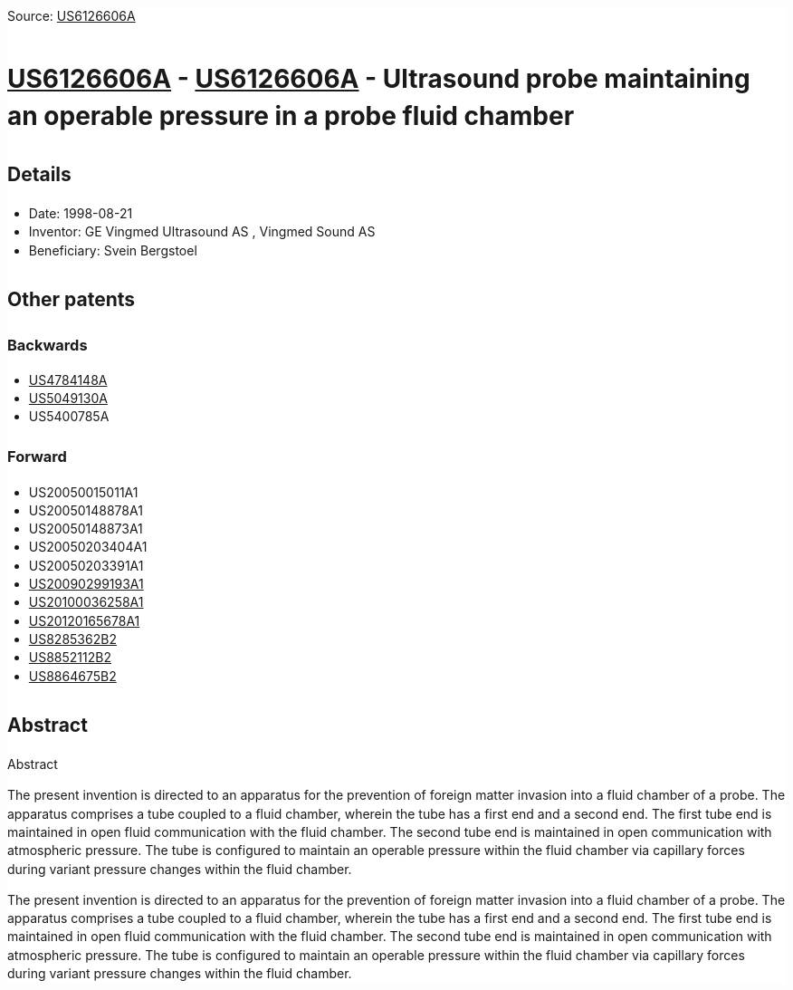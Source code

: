 Source: [US6126606A](https://patents.google.com/patent/US6126606A)

# [US6126606A](US6126606A.md) - [US6126606A](US6126606A.md) - Ultrasound probe maintaining an operable pressure in a probe fluid chamber

## Details

* Date: 1998-08-21
* Inventor: GE Vingmed Ultrasound AS
  , 
    Vingmed Sound AS
* Beneficiary: Svein Bergstoel

## Other patents

### Backwards
 * [US4784148A](US4784148A.md)
 * [US5049130A](US5049130A.md)
 * US5400785A
### Forward
 * US20050015011A1
 * US20050148878A1
 * US20050148873A1
 * US20050203404A1
 * US20050203391A1
 * [US20090299193A1](US20090299193A1.md)
 * [US20100036258A1](US20100036258A1.md)
 * [US20120165678A1](US20120165678A1.md)
 * [US8285362B2](US8285362B2.md)
 * [US8852112B2](US8852112B2.md)
 * [US8864675B2](US8864675B2.md)
## Abstract

Abstract

The present invention is directed to an apparatus for the prevention of foreign matter invasion into a fluid chamber of a probe. The apparatus comprises a tube coupled to a fluid chamber, wherein the tube has a first end and a second end. The first tube end is maintained in open fluid communication with the fluid chamber. The second tube end is maintained in open communication with atmospheric pressure. The tube is configured to maintain an operable pressure within the fluid chamber via capillary forces during variant pressure changes within the fluid chamber.



The present invention is directed to an apparatus for the prevention of foreign matter invasion into a fluid chamber of a probe. The apparatus comprises a tube coupled to a fluid chamber, wherein the tube has a first end and a second end. The first tube end is maintained in open fluid communication with the fluid chamber. The second tube end is maintained in open communication with atmospheric pressure. The tube is configured to maintain an operable pressure within the fluid chamber via capillary forces during variant pressure changes within the fluid chamber.

